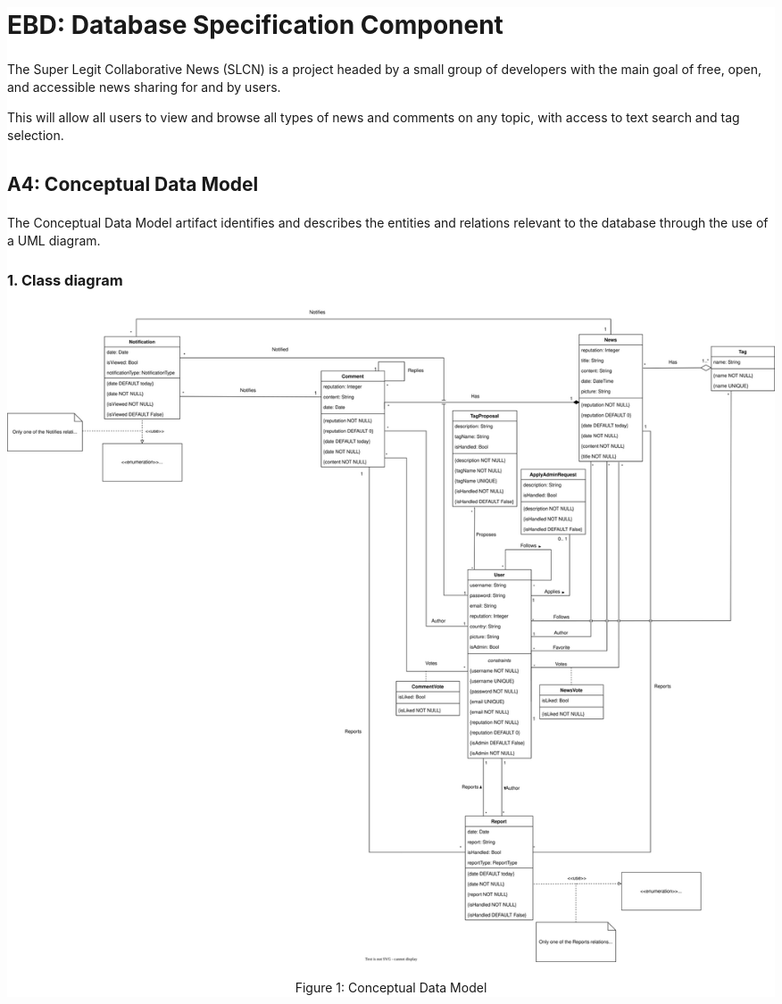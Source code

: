 # EBD: Database Specification Component

The Super Legit Collaborative News (SLCN) is a project headed by a small group of developers with the main goal of free, open, and accessible news sharing for and by users.

This will allow all users to view and browse all types of news and comments on any topic, with access to text search and tag selection.

## A4: Conceptual Data Model

The Conceptual Data Model artifact identifies and describes the entities and relations relevant to the database through the use of a UML diagram.

### 1. Class diagram

<p  align="center">
    <img src="./pictures/dataModel.svg">
    <figcaption align = "center">Figure 1: Conceptual Data Model</figcaption>
</p>
